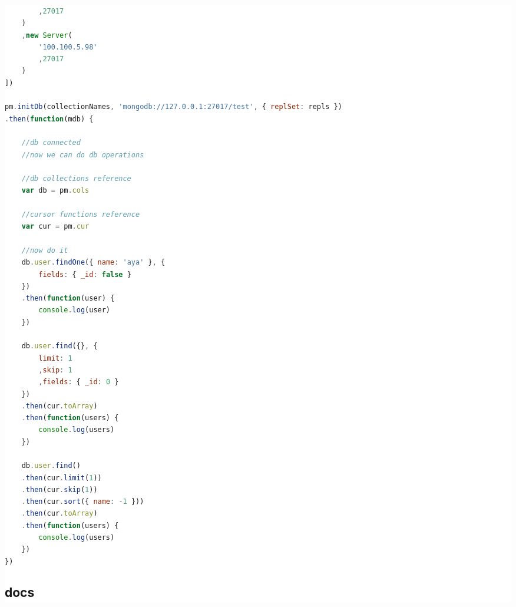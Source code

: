 ```javascript
		,27017
	)
	,new Server(
		'100.100.5.98'
		,27017
	)
])

pm.initDb(collectionNames, 'mongodb://127.0.0.1:27017/test', { replSet: repls })
.then(function(mdb) {

	//db connected
	//now we can do db operations

	//db collections reference
	var db = pm.cols

	//cursor functions reference
	var cur = pm.cur

	//now do it
	db.user.findOne({ name: 'aya' }, {
		fields: { _id: false }
	})
	.then(function(user) {
		console.log(user)
	})

	db.user.find({}, {
		limit: 1
		,skip: 1
		,fields: { _id: 0 }
	})
	.then(cur.toArray)
	.then(function(users) {
		console.log(users)
	})

	db.user.find()
	.then(cur.limit(1))
	.then(cur.skip(1))
	.then(cur.sort({ name: -1 }))
	.then(cur.toArray)
	.then(function(users) {
		console.log(users)
	})
})

```

## docs
